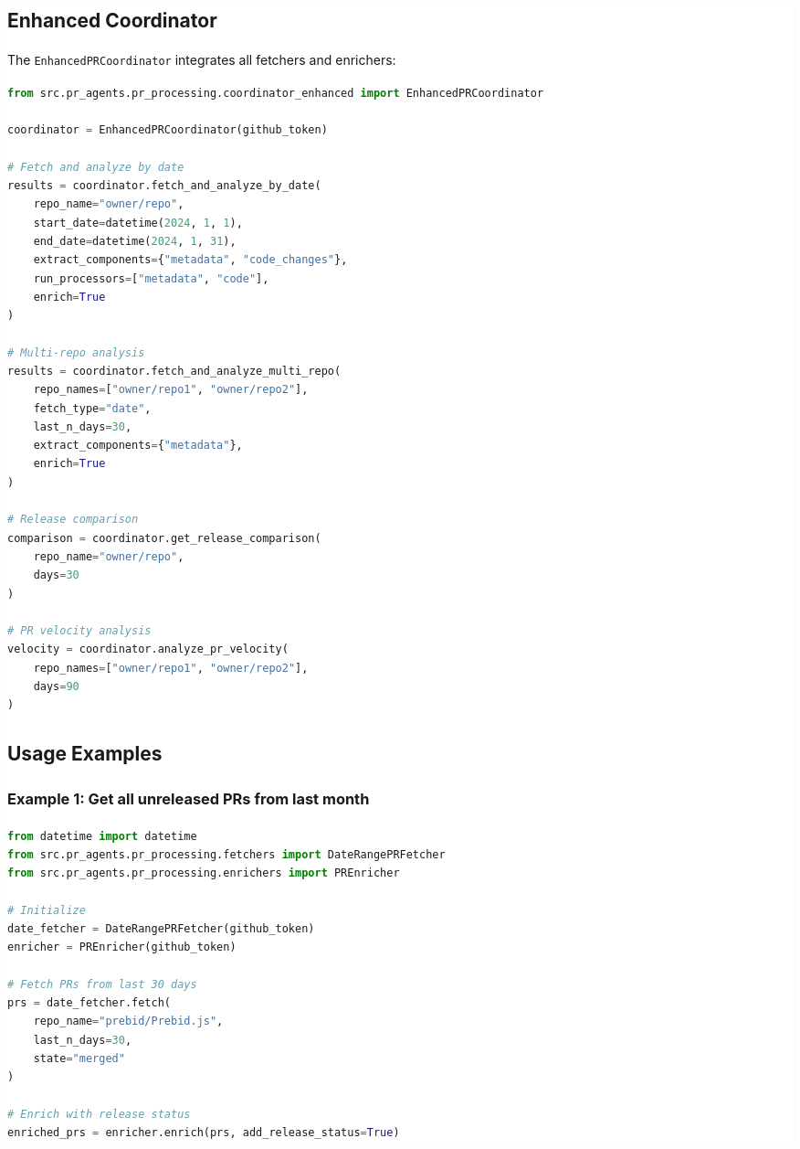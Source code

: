 ## Enhanced Coordinator

The `EnhancedPRCoordinator` integrates all fetchers and enrichers:

```python
from src.pr_agents.pr_processing.coordinator_enhanced import EnhancedPRCoordinator

coordinator = EnhancedPRCoordinator(github_token)

# Fetch and analyze by date
results = coordinator.fetch_and_analyze_by_date(
    repo_name="owner/repo",
    start_date=datetime(2024, 1, 1),
    end_date=datetime(2024, 1, 31),
    extract_components={"metadata", "code_changes"},
    run_processors=["metadata", "code"],
    enrich=True
)

# Multi-repo analysis
results = coordinator.fetch_and_analyze_multi_repo(
    repo_names=["owner/repo1", "owner/repo2"],
    fetch_type="date",
    last_n_days=30,
    extract_components={"metadata"},
    enrich=True
)

# Release comparison
comparison = coordinator.get_release_comparison(
    repo_name="owner/repo",
    days=30
)

# PR velocity analysis
velocity = coordinator.analyze_pr_velocity(
    repo_names=["owner/repo1", "owner/repo2"],
    days=90
)
```

## Usage Examples

### Example 1: Get all unreleased PRs from last month

```python
from datetime import datetime
from src.pr_agents.pr_processing.fetchers import DateRangePRFetcher
from src.pr_agents.pr_processing.enrichers import PREnricher

# Initialize
date_fetcher = DateRangePRFetcher(github_token)
enricher = PREnricher(github_token)

# Fetch PRs from last 30 days
prs = date_fetcher.fetch(
    repo_name="prebid/Prebid.js",
    last_n_days=30,
    state="merged"
)

# Enrich with release status
enriched_prs = enricher.enrich(prs, add_release_status=True)
```